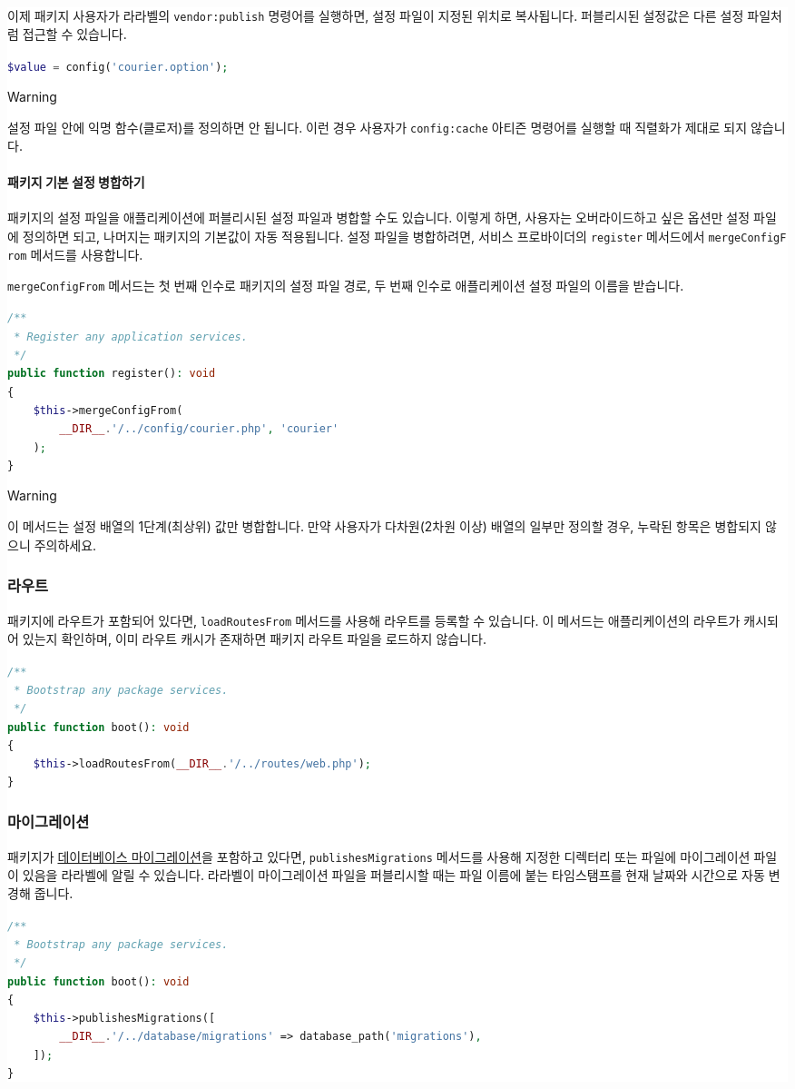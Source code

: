 이제 패키지 사용자가 라라벨의 `vendor:publish` 명령어를 실행하면, 설정 파일이 지정된 위치로 복사됩니다. 퍼블리시된 설정값은 다른 설정 파일처럼 접근할 수 있습니다.

```php
$value = config('courier.option');
```

> [!WARNING]
> 설정 파일 안에 익명 함수(클로저)를 정의하면 안 됩니다. 이런 경우 사용자가 `config:cache` 아티즌 명령어를 실행할 때 직렬화가 제대로 되지 않습니다.

<a name="default-package-configuration"></a>
#### 패키지 기본 설정 병합하기

패키지의 설정 파일을 애플리케이션에 퍼블리시된 설정 파일과 병합할 수도 있습니다. 이렇게 하면, 사용자는 오버라이드하고 싶은 옵션만 설정 파일에 정의하면 되고, 나머지는 패키지의 기본값이 자동 적용됩니다. 설정 파일을 병합하려면, 서비스 프로바이더의 `register` 메서드에서 `mergeConfigFrom` 메서드를 사용합니다.

`mergeConfigFrom` 메서드는 첫 번째 인수로 패키지의 설정 파일 경로, 두 번째 인수로 애플리케이션 설정 파일의 이름을 받습니다.

```php
/**
 * Register any application services.
 */
public function register(): void
{
    $this->mergeConfigFrom(
        __DIR__.'/../config/courier.php', 'courier'
    );
}
```

> [!WARNING]
> 이 메서드는 설정 배열의 1단계(최상위) 값만 병합합니다. 만약 사용자가 다차원(2차원 이상) 배열의 일부만 정의할 경우, 누락된 항목은 병합되지 않으니 주의하세요.

<a name="routes"></a>
### 라우트

패키지에 라우트가 포함되어 있다면, `loadRoutesFrom` 메서드를 사용해 라우트를 등록할 수 있습니다. 이 메서드는 애플리케이션의 라우트가 캐시되어 있는지 확인하며, 이미 라우트 캐시가 존재하면 패키지 라우트 파일을 로드하지 않습니다.

```php
/**
 * Bootstrap any package services.
 */
public function boot(): void
{
    $this->loadRoutesFrom(__DIR__.'/../routes/web.php');
}
```

<a name="migrations"></a>
### 마이그레이션

패키지가 [데이터베이스 마이그레이션](/docs/12.x/migrations)을 포함하고 있다면, `publishesMigrations` 메서드를 사용해 지정한 디렉터리 또는 파일에 마이그레이션 파일이 있음을 라라벨에 알릴 수 있습니다. 라라벨이 마이그레이션 파일을 퍼블리시할 때는 파일 이름에 붙는 타임스탬프를 현재 날짜와 시간으로 자동 변경해 줍니다.

```php
/**
 * Bootstrap any package services.
 */
public function boot(): void
{
    $this->publishesMigrations([
        __DIR__.'/../database/migrations' => database_path('migrations'),
    ]);
}
```
